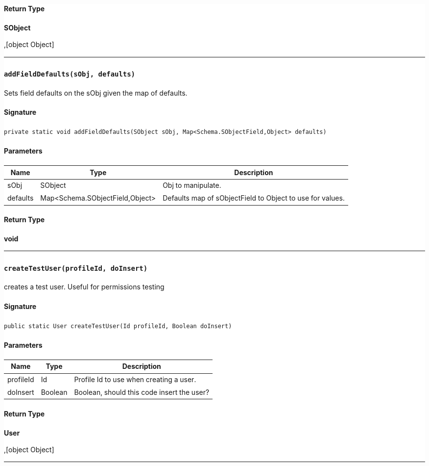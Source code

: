 #### Return Type

**SObject**

,[object Object]

---

### `addFieldDefaults(sObj, defaults)`

Sets field defaults on the sObj given the map of defaults.

#### Signature

```apex
private static void addFieldDefaults(SObject sObj, Map<Schema.SObjectField,Object> defaults)
```

#### Parameters

| Name     | Type                                  | Description                                               |
| -------- | ------------------------------------- | --------------------------------------------------------- |
| sObj     | SObject                               | Obj to manipulate.                                        |
| defaults | Map&lt;Schema.SObjectField,Object&gt; | Defaults map of sObjectField to Object to use for values. |

#### Return Type

**void**

---

### `createTestUser(profileId, doInsert)`

creates a test user. Useful for permissions testing

#### Signature

```apex
public static User createTestUser(Id profileId, Boolean doInsert)
```

#### Parameters

| Name      | Type    | Description                                |
| --------- | ------- | ------------------------------------------ |
| profileId | Id      | Profile Id to use when creating a user.    |
| doInsert  | Boolean | Boolean, should this code insert the user? |

#### Return Type

**User**

,[object Object]

---
